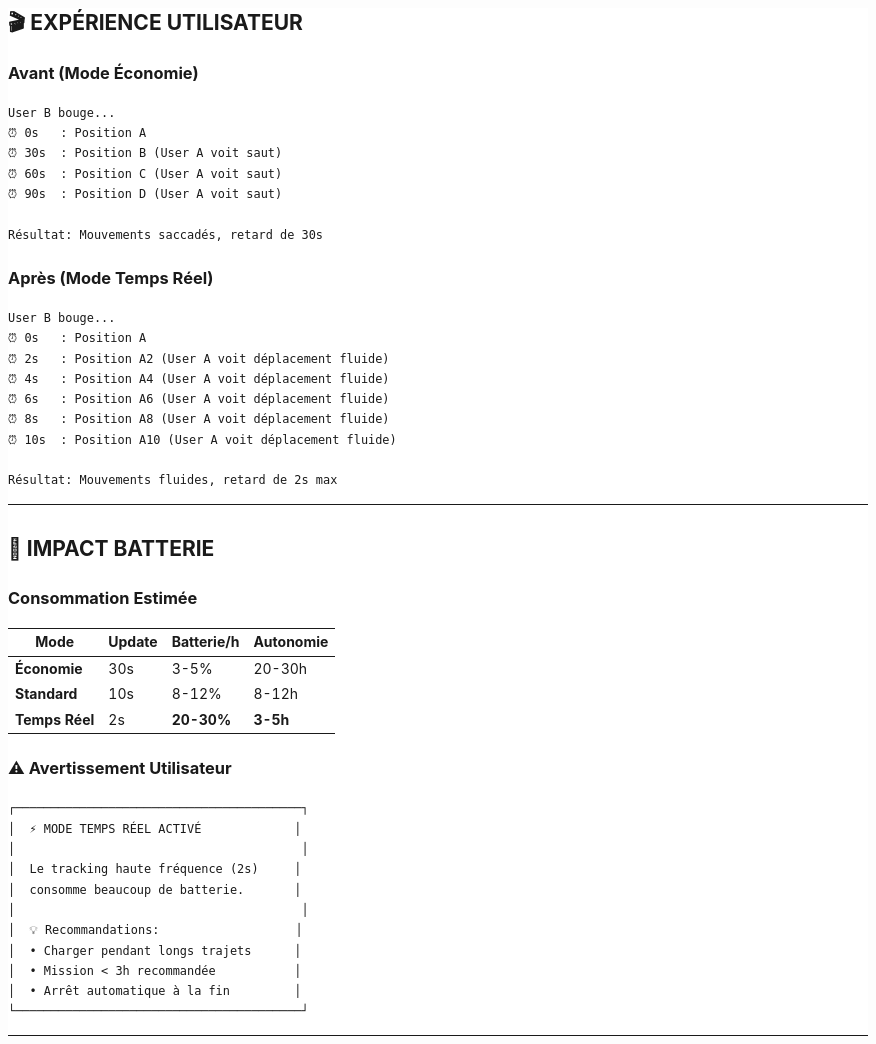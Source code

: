 
## 🎬 EXPÉRIENCE UTILISATEUR

### Avant (Mode Économie)
```
User B bouge...
⏰ 0s   : Position A
⏰ 30s  : Position B (User A voit saut)
⏰ 60s  : Position C (User A voit saut)
⏰ 90s  : Position D (User A voit saut)

Résultat: Mouvements saccadés, retard de 30s
```

### Après (Mode Temps Réel)
```
User B bouge...
⏰ 0s   : Position A
⏰ 2s   : Position A2 (User A voit déplacement fluide)
⏰ 4s   : Position A4 (User A voit déplacement fluide)
⏰ 6s   : Position A6 (User A voit déplacement fluide)
⏰ 8s   : Position A8 (User A voit déplacement fluide)
⏰ 10s  : Position A10 (User A voit déplacement fluide)

Résultat: Mouvements fluides, retard de 2s max
```

---

## 🔋 IMPACT BATTERIE

### Consommation Estimée

| Mode | Update | Batterie/h | Autonomie |
|------|--------|------------|-----------|
| **Économie** | 30s | 3-5% | 20-30h |
| **Standard** | 10s | 8-12% | 8-12h |
| **Temps Réel** | 2s | **20-30%** | **3-5h** |

### ⚠️ Avertissement Utilisateur

```
┌────────────────────────────────────────┐
│  ⚡ MODE TEMPS RÉEL ACTIVÉ             │
│                                        │
│  Le tracking haute fréquence (2s)     │
│  consomme beaucoup de batterie.       │
│                                        │
│  💡 Recommandations:                   │
│  • Charger pendant longs trajets      │
│  • Mission < 3h recommandée           │
│  • Arrêt automatique à la fin         │
└────────────────────────────────────────┘
```

---